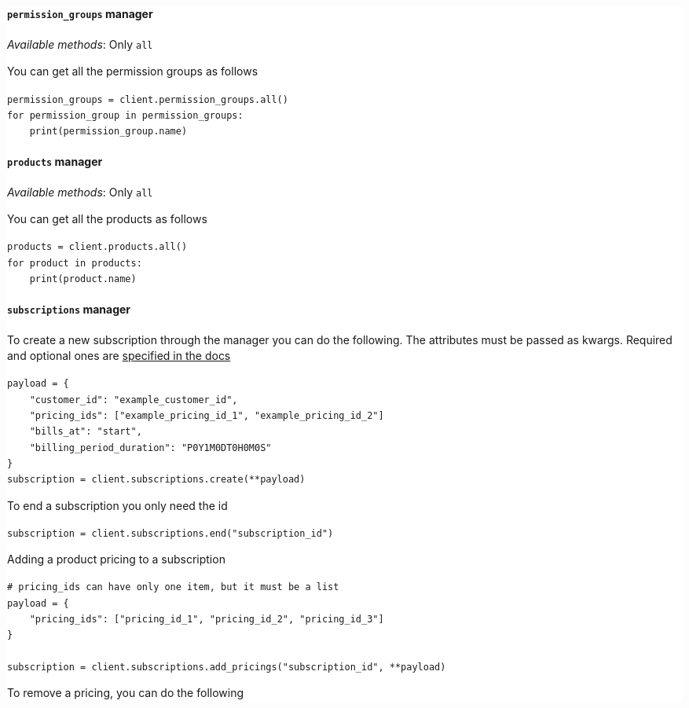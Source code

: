 
#### `permission_groups` manager
_Available methods_: Only `all`

You can get all the permission groups as follows

```python3
permission_groups = client.permission_groups.all()
for permission_group in permission_groups:
    print(permission_group.name)
```


#### `products` manager
_Available methods_: Only `all`

You can get all the products as follows

```python3
products = client.products.all()
for product in products:
    print(product.name)
```


#### `subscriptions` manager

To create a new subscription through the manager you can do the following. The attributes must be passed as kwargs. Required and optional ones are [specified in the docs](https://docs.getplutto.com/reference/post_subscriptions)

```python3
payload = {
    "customer_id": "example_customer_id",
    "pricing_ids": ["example_pricing_id_1", "example_pricing_id_2"]
    "bills_at": "start",
    "billing_period_duration": "P0Y1M0DT0H0M0S"
}
subscription = client.subscriptions.create(**payload)
```

To end a subscription you only need the id

```python3
subscription = client.subscriptions.end("subscription_id")
```

Adding a product pricing to a subscription

```python3
# pricing_ids can have only one item, but it must be a list
payload = {
    "pricing_ids": ["pricing_id_1", "pricing_id_2", "pricing_id_3"]
}

subscription = client.subscriptions.add_pricings("subscription_id", **payload)
```

To remove a pricing, you can do the following
